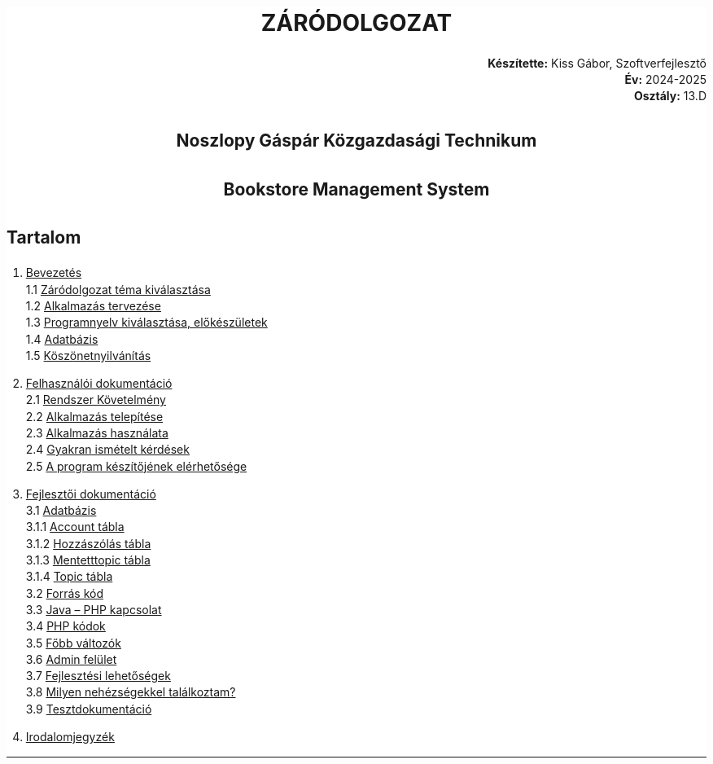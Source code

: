 
# <div style="text-align: center;"> ZÁRÓDOLGOZAT
</div>

<div style="text-align: right;">

<b>Készítette:</b> Kiss Gábor, Szoftverfejlesztő  
<b>Év:</b> 2024-2025  
<b>Osztály:</b> 13.D
</div>

<div style="page-break-before: always;"></div>

<div style="text-align: center;"><h2>Noszlopy Gáspár Közgazdasági Technikum
</h2></div>


<div style="text-align: center;"><h2>Bookstore Management System
</h2></div>

<div style="page-break-before: always;"></div>

## Tartalom

1. [Bevezetés](#bevezetés)  
   1.1 [Záródolgozat téma kiválasztása](#záródolgozat-téma-kiválasztása)  
   1.2 [Alkalmazás tervezése](#alkalmazás-tervezése)  
   1.3 [Programnyelv kiválasztása, előkészületek](#programnyelv-kiválasztása-előkészületek)  
   1.4 [Adatbázis](#adatbázis)  
   1.5 [Köszönetnyilvánítás](#köszönetnyilvánítás)
   
2. [Felhasználói dokumentáció](#felhasználói-dokumentáció)  
   2.1 [Rendszer Követelmény](#rendszer-követelmény)  
   2.2 [Alkalmazás telepítése](#alkalmazás-telepítése)  
   2.3 [Alkalmazás használata](#alkalmazás-használata)  
   2.4 [Gyakran ismételt kérdések](#gyakran-ismételt-kérdések)  
   2.5 [A program készítőjének elérhetősége](#a-program-készítőjének-elérhetősége)
   
3. [Fejlesztői dokumentáció](#fejlesztői-dokumentáció)  
   3.1 [Adatbázis](#adatbázis-1)  
   3.1.1 [Account tábla](#account-tábla)  
   3.1.2 [Hozzászólás tábla](#hozzászólás-tábla)  
   3.1.3 [Mentetttopic tábla](#mentetttopic-tábla)  
   3.1.4 [Topic tábla](#topic-tábla)  
   3.2 [Forrás kód](#forrás-kód)  
   3.3 [Java – PHP kapcsolat](#java-–-php-kapcsolat)  
   3.4 [PHP kódok](#php-kódok)  
   3.5 [Főbb változók](#főbb-változók)  
   3.6 [Admin felület](#admin-felület)  
   3.7 [Fejlesztési lehetőségek](#fejlesztési-lehetőségek)  
   3.8 [Milyen nehézségekkel találkoztam?](#milyen-nehézségekkel-találkoztam)  
   3.9 [Tesztdokumentáció](#tesztdokumentáció)
 4. [Irodalomjegyzék](#irodalomjegyzék)
   
---